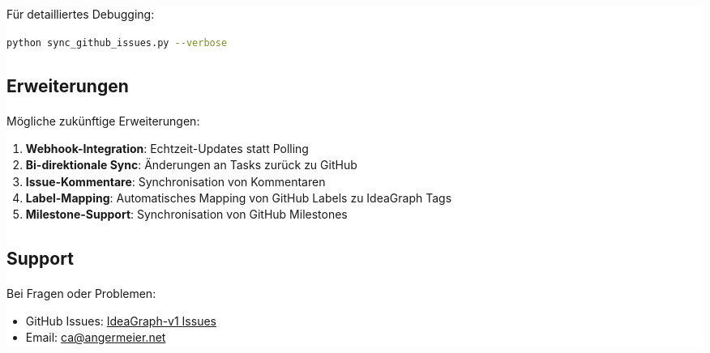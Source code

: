 Für detailliertes Debugging:

```bash
python sync_github_issues.py --verbose
```

## Erweiterungen

Mögliche zukünftige Erweiterungen:

1. **Webhook-Integration**: Echtzeit-Updates statt Polling
2. **Bi-direktionale Sync**: Änderungen an Tasks zurück zu GitHub
3. **Issue-Kommentare**: Synchronisation von Kommentaren
4. **Label-Mapping**: Automatisches Mapping von GitHub Labels zu IdeaGraph Tags
5. **Milestone-Support**: Synchronisation von GitHub Milestones

## Support

Bei Fragen oder Problemen:

- GitHub Issues: [IdeaGraph-v1 Issues](https://github.com/gdsanger/IdeaGraph-v1/issues)
- Email: ca@angermeier.net

